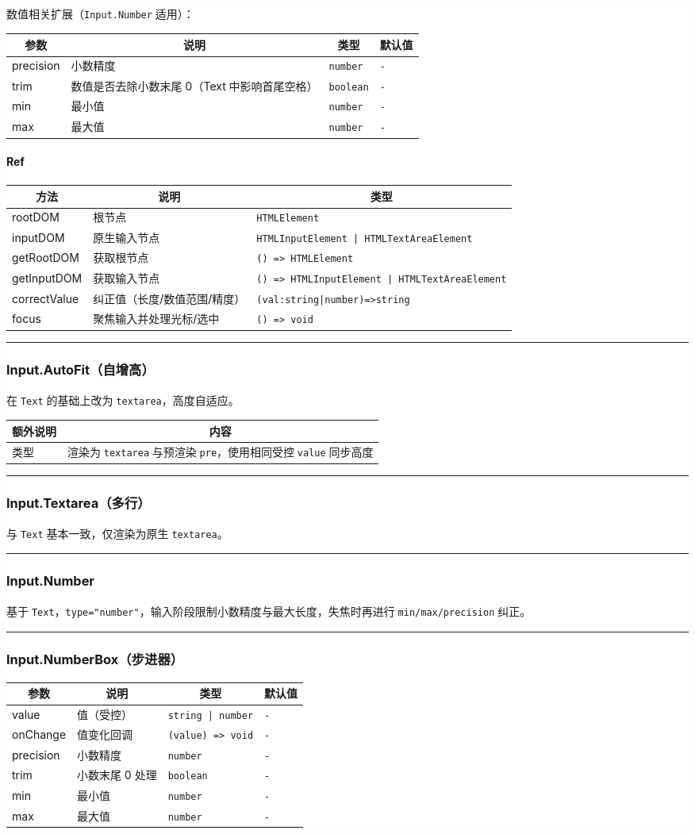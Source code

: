 数值相关扩展（`Input.Number` 适用）：

| 参数      | 说明                                          | 类型      | 默认值 |
| --------- | --------------------------------------------- | --------- | ------ |
| precision | 小数精度                                      | `number`  | `-`    |
| trim      | 数值是否去除小数末尾 0（Text 中影响首尾空格） | `boolean` | `-`    |
| min       | 最小值                                        | `number`  | `-`    |
| max       | 最大值                                        | `number`  | `-`    |

#### Ref

| 方法         | 说明                         | 类型                                            |
| ------------ | ---------------------------- | ----------------------------------------------- |
| rootDOM      | 根节点                       | `HTMLElement`                                   |
| inputDOM     | 原生输入节点                 | `HTMLInputElement \| HTMLTextAreaElement`       |
| getRootDOM   | 获取根节点                   | `() => HTMLElement`                             |
| getInputDOM  | 获取输入节点                 | `() => HTMLInputElement \| HTMLTextAreaElement` |
| correctValue | 纠正值（长度/数值范围/精度） | `(val:string\|number)=>string`                  |
| focus        | 聚焦输入并处理光标/选中      | `() => void`                                    |

---

### Input.AutoFit（自增高）

在 `Text` 的基础上改为 `textarea`，高度自适应。

| 额外说明 | 内容                                                            |
| -------- | --------------------------------------------------------------- |
| 类型     | 渲染为 `textarea` 与预渲染 `pre`，使用相同受控 `value` 同步高度 |

---

### Input.Textarea（多行）

与 `Text` 基本一致，仅渲染为原生 `textarea`。

---

### Input.Number

基于 `Text`，`type="number"`，输入阶段限制小数精度与最大长度，失焦时再进行 `min/max/precision` 纠正。

---

### Input.NumberBox（步进器）

| 参数       | 说明                          | 类型               | 默认值  |
| ---------- | ----------------------------- | ------------------ | ------- |
| value      | 值（受控）                    | `string \| number` | `-`     |
| onChange   | 值变化回调                    | `(value) => void`  | `-`     |
| precision  | 小数精度                      | `number`           | `-`     |
| trim       | 小数末尾 0 处理               | `boolean`          | `-`     |
| min        | 最小值                        | `number`           | `-`     |
| max        | 最大值                        | `number`           | `-`     |